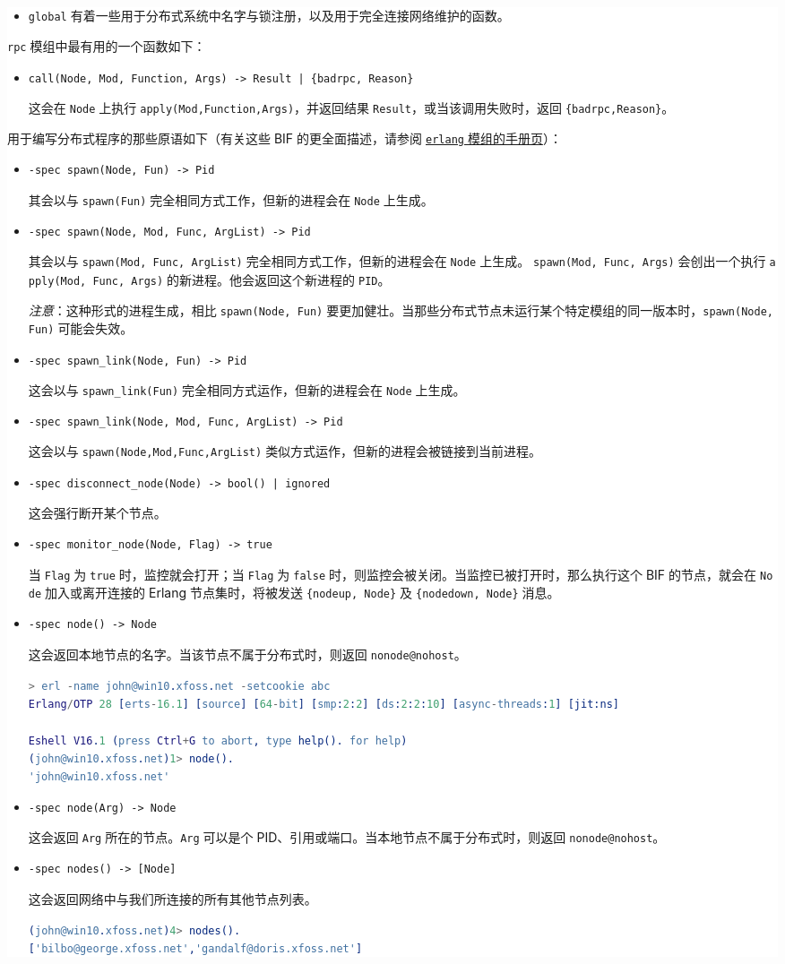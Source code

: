 - `global` 有着一些用于分布式系统中名字与锁注册，以及用于完全连接网络维护的函数。


`rpc` 模组中最有用的一个函数如下：


- `call(Node, Mod, Function, Args) -> Result | {badrpc, Reason}`

    这会在 `Node` 上执行 `apply(Mod,Function,Args)`，并返回结果 `Result`，或当该调用失败时，返回 `{badrpc,Reason}`。


用于编写分布式程序的那些原语如下（有关这些 BIF 的更全面描述，请参阅 [`erlang` 模组的手册页](https://www.erlang.org/doc/apps/erts/erlang.html)）：


- `-spec spawn(Node, Fun) -> Pid`

    其会以与 `spawn(Fun)` 完全相同方式工作，但新的进程会在 `Node` 上生成。

- `-spec spawn(Node, Mod, Func, ArgList) -> Pid`

    其会以与 `spawn(Mod, Func, ArgList)` 完全相同方式工作，但新的进程会在 `Node` 上生成。 `spawn(Mod, Func, Args)` 会创出一个执行 `apply(Mod, Func, Args)` 的新进程。他会返回这个新进程的 `PID`。

    *注意*：这种形式的进程生成，相比 `spawn(Node, Fun)` 要更加健壮。当那些分布式节点未运行某个特定模组的同一版本时，`spawn(Node, Fun)` 可能会失效。

- `-spec spawn_link(Node, Fun) -> Pid`

    这会以与 `spawn_link(Fun)` 完全相同方式运作，但新的进程会在 `Node` 上生成。

- `-spec spawn_link(Node, Mod, Func, ArgList) -> Pid`

    这会以与 `spawn(Node,Mod,Func,ArgList)` 类似方式运作，但新的进程会被链接到当前进程。

- `-spec disconnect_node(Node) -> bool() | ignored`

    这会强行断开某个节点。

- `-spec monitor_node(Node, Flag) -> true`

    当 `Flag` 为 `true` 时，监控就会打开；当 `Flag` 为 `false` 时，则监控会被关闭。当监控已被打开时，那么执行这个 BIF 的节点，就会在 `Node` 加入或离开连接的 Erlang 节点集时，将被发送 `{nodeup, Node}` 及 `{nodedown, Node}` 消息。

- `-spec node() -> Node`

    这会返回本地节点的名字。当该节点不属于分布式时，则返回 `nonode@nohost`。

    ```erlang
    > erl -name john@win10.xfoss.net -setcookie abc
    Erlang/OTP 28 [erts-16.1] [source] [64-bit] [smp:2:2] [ds:2:2:10] [async-threads:1] [jit:ns]

    Eshell V16.1 (press Ctrl+G to abort, type help(). for help)
    (john@win10.xfoss.net)1> node().
    'john@win10.xfoss.net'
    ```

- `-spec node(Arg) -> Node`

    这会返回 `Arg` 所在的节点。`Arg` 可以是个 PID、引用或端口。当本地节点不属于分布式时，则返回 `nonode@nohost`。

- `-spec nodes() -> [Node]`

    这会返回网络中与我们所连接的所有其他节点列表。

    ```erlang
    (john@win10.xfoss.net)4> nodes().
    ['bilbo@george.xfoss.net','gandalf@doris.xfoss.net']
    ```

